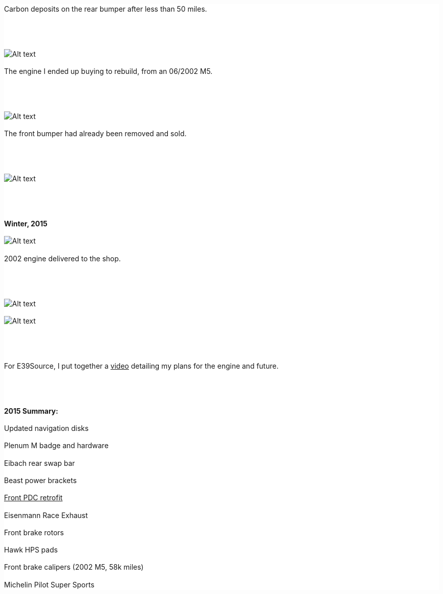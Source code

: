 Carbon deposits on the rear bumper after less than 50 miles.

&nbsp;<br/><br/>

![Alt text](https://e39source.com/wp-content/uploads/2014/10/IMG_0183-1.jpg)

The engine I ended up buying to rebuild, from an 06/2002 M5.

&nbsp;<br/><br/>

![Alt text](https://e39source.com/wp-content/uploads/2014/10/IMG_0186-1.jpg)

The front bumper had already been removed and sold.

&nbsp;<br/><br/>

![Alt text](https://e39source.com/wp-content/uploads/2014/10/IMG_0187-1.jpg)

&nbsp;<br/><br/>

**Winter, 2015**

![Alt text](https://e39source.com/wp-content/uploads/2014/10/IMG_0683-2.jpg)

2002 engine delivered to the shop.

&nbsp;<br/><br/>

![Alt text](https://e39source.com/wp-content/uploads/2014/10/IMG_0183-1.jpg)

![Alt text](https://e39source.com/wp-content/uploads/2014/10/IMG_0696-2.jpg)

&nbsp;<br/><br/>

For E39Source, I put together a [video](https://www.youtube.com/watch?v=zBh2bfAxjFE&list=LLcJ8C_f45mjlsUFG8pidxbA&index=393) detailing my plans for the engine and future.

&nbsp;<br/><br/>

**2015 Summary:**

Updated navigation disks

Plenum M badge and hardware

Eibach rear swap bar

Beast power brackets

[Front PDC retrofit](https://www.youtube.com/watch?v=0Lq2tPzdGco)

Eisenmann Race Exhaust

Front brake rotors

Hawk HPS pads

Front brake calipers (2002 M5, 58k miles)

Michelin Pilot Super Sports

